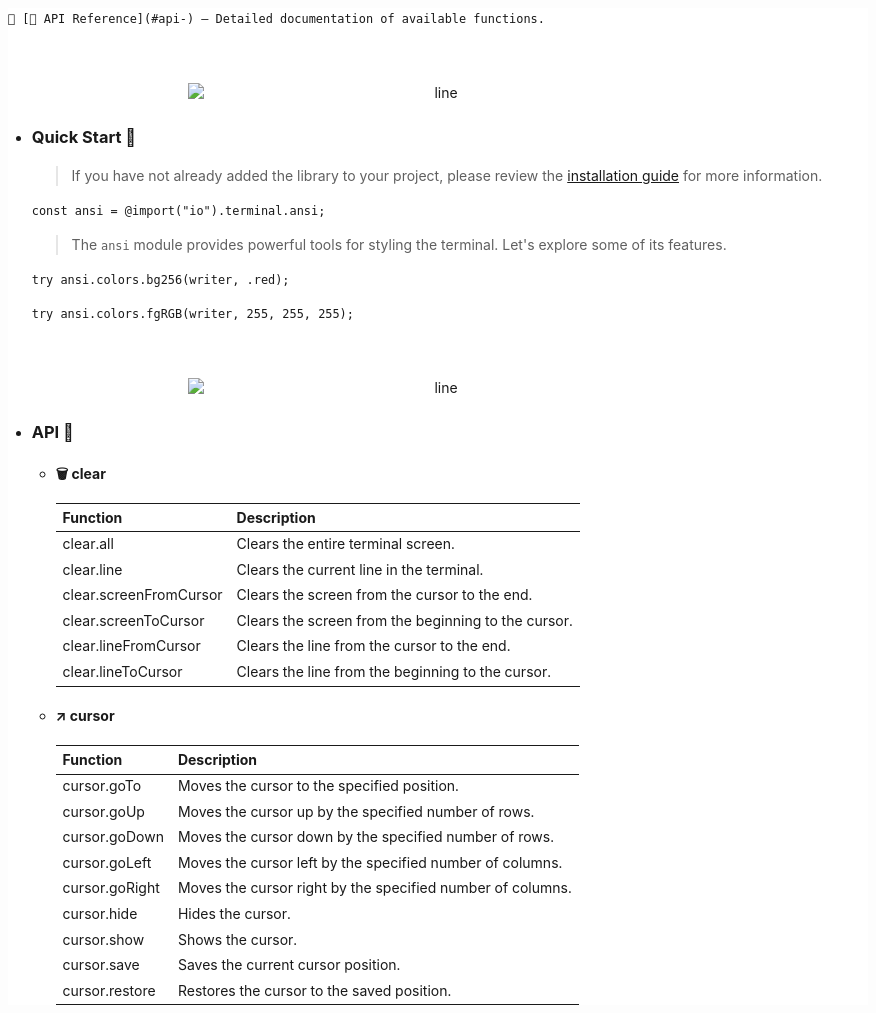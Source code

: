     🔹 [🎇 API Reference](#api-) – Detailed documentation of available functions.

<div align="center"><br>
<img src="https://raw.githubusercontent.com/maysara-elshewehy/SuperZIG-assets/refs/heads/main/dist/img/md/line.png" alt="line" style="display: block; margin-top:20px;margin-bottom:20px;width:500px;"/>
</div>

- ### Quick Start 🚀

    > If you have not already added the library to your project, please review the [installation guide](https://github.com/Super-ZIG/io/wiki/installation) for more information.

    ```zig
    const ansi = @import("io").terminal.ansi;
    ```

    > The `ansi` module provides powerful tools for styling the terminal. Let's explore some of its features.

    ```zig
    try ansi.colors.bg256(writer, .red);
    ```
    ```zig
    try ansi.colors.fgRGB(writer, 255, 255, 255);
    ```

<div align="center"><br>
<img src="https://raw.githubusercontent.com/maysara-elshewehy/SuperZIG-assets/refs/heads/main/dist/img/md/line.png" alt="line" style="display: block; margin-top:20px;margin-bottom:20px;width:500px;"/>
</div>

- ### API 🎇

    - #### 🗑️ clear

        | Function               | Description                                         |
        | ---------------------- | --------------------------------------------------- |
        | clear.all              | Clears the entire terminal screen.                  |
        | clear.line             | Clears the current line in the terminal.            |
        | clear.screenFromCursor | Clears the screen from the cursor to the end.       |
        | clear.screenToCursor   | Clears the screen from the beginning to the cursor. |
        | clear.lineFromCursor   | Clears the line from the cursor to the end.         |
        | clear.lineToCursor     | Clears the line from the beginning to the cursor.   |

    - #### ↗️ cursor

        | Function       | Description                                                |
        | -------------- | ---------------------------------------------------------- |
        | cursor.goTo    | Moves the cursor to the specified position.                |
        | cursor.goUp    | Moves the cursor up by the specified number of rows.       |
        | cursor.goDown  | Moves the cursor down by the specified number of rows.     |
        | cursor.goLeft  | Moves the cursor left by the specified number of columns.  |
        | cursor.goRight | Moves the cursor right by the specified number of columns. |
        | cursor.hide    | Hides the cursor.                                          |
        | cursor.show    | Shows the cursor.                                          |
        | cursor.save    | Saves the current cursor position.                         |
        | cursor.restore | Restores the cursor to the saved position.                 |
